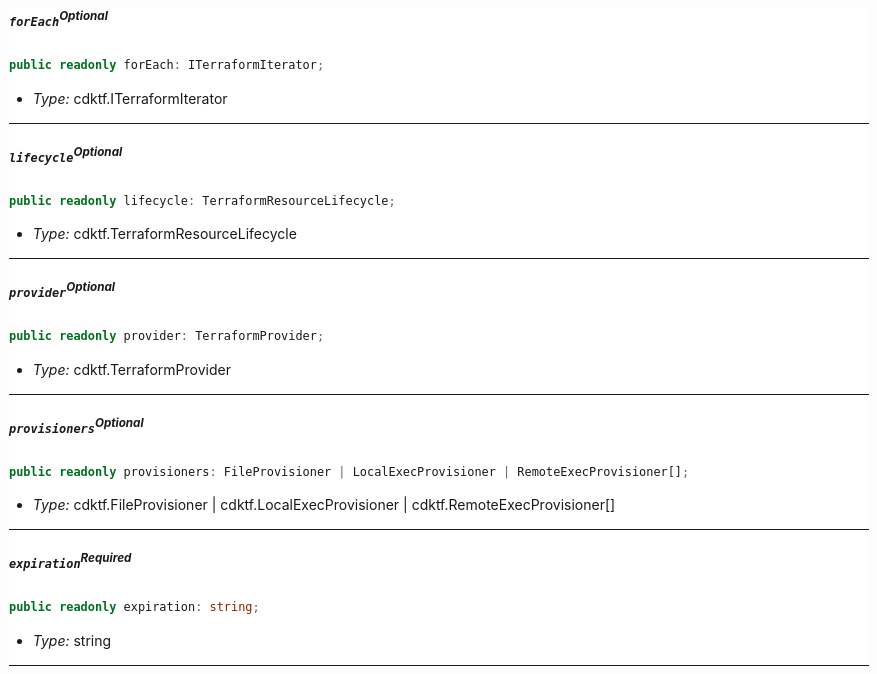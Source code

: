 
##### `forEach`<sup>Optional</sup> <a name="forEach" id="@cdktf/provider-okta.orgSupport.OrgSupport.property.forEach"></a>

```typescript
public readonly forEach: ITerraformIterator;
```

- *Type:* cdktf.ITerraformIterator

---

##### `lifecycle`<sup>Optional</sup> <a name="lifecycle" id="@cdktf/provider-okta.orgSupport.OrgSupport.property.lifecycle"></a>

```typescript
public readonly lifecycle: TerraformResourceLifecycle;
```

- *Type:* cdktf.TerraformResourceLifecycle

---

##### `provider`<sup>Optional</sup> <a name="provider" id="@cdktf/provider-okta.orgSupport.OrgSupport.property.provider"></a>

```typescript
public readonly provider: TerraformProvider;
```

- *Type:* cdktf.TerraformProvider

---

##### `provisioners`<sup>Optional</sup> <a name="provisioners" id="@cdktf/provider-okta.orgSupport.OrgSupport.property.provisioners"></a>

```typescript
public readonly provisioners: FileProvisioner | LocalExecProvisioner | RemoteExecProvisioner[];
```

- *Type:* cdktf.FileProvisioner | cdktf.LocalExecProvisioner | cdktf.RemoteExecProvisioner[]

---

##### `expiration`<sup>Required</sup> <a name="expiration" id="@cdktf/provider-okta.orgSupport.OrgSupport.property.expiration"></a>

```typescript
public readonly expiration: string;
```

- *Type:* string

---
